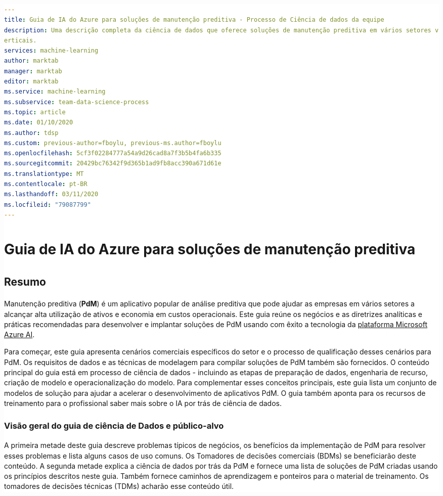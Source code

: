 ```yaml
---
title: Guia de IA do Azure para soluções de manutenção preditiva - Processo de Ciência de dados da equipe
description: Uma descrição completa da ciência de dados que oferece soluções de manutenção preditiva em vários setores verticais.
services: machine-learning
author: marktab
manager: marktab
editor: marktab
ms.service: machine-learning
ms.subservice: team-data-science-process
ms.topic: article
ms.date: 01/10/2020
ms.author: tdsp
ms.custom: previous-author=fboylu, previous-ms.author=fboylu
ms.openlocfilehash: 5cf3f02284777a54a9d26cad8a7f3b5b4fa6b335
ms.sourcegitcommit: 20429bc76342f9d365b1ad9fb8acc390a671d61e
ms.translationtype: MT
ms.contentlocale: pt-BR
ms.lasthandoff: 03/11/2020
ms.locfileid: "79087799"
---
```

# <a name="azure-ai-guide-for-predictive-maintenance-solutions"></a>Guia de IA do Azure para soluções de manutenção preditiva

## <a name="summary"></a>Resumo

Manutenção preditiva (**PdM**) é um aplicativo popular de análise preditiva que pode ajudar as empresas em vários setores a alcançar alta utilização de ativos e economia em custos operacionais. Este guia reúne os negócios e as diretrizes analíticas e práticas recomendadas para desenvolver e implantar soluções de PdM usando com êxito a tecnologia da [plataforma Microsoft Azure AI](https://azure.microsoft.com/overview/ai-platform).

Para começar, este guia apresenta cenários comerciais específicos do setor e o processo de qualificação desses cenários para PdM. Os requisitos de dados e as técnicas de modelagem para compilar soluções de PdM também são fornecidos. O conteúdo principal do guia  está em processo de ciência de dados - incluindo as etapas de preparação de dados, engenharia de recurso, criação de modelo e operacionalização do modelo. Para complementar esses conceitos principais, este guia lista um conjunto de modelos de solução para ajudar a acelerar o desenvolvimento de aplicativos PdM. O guia também aponta para os recursos de treinamento para o profissional saber mais sobre o IA por trás de ciência de dados. 

### <a name="data-science-guide-overview-and-target-audience"></a>Visão geral do guia de ciência de Dados e público-alvo
A primeira metade deste guia descreve problemas típicos de negócios, os benefícios da implementação de PdM para resolver esses problemas e lista alguns casos de uso comuns. Os Tomadores de decisões comerciais (BDMs) se beneficiarão deste conteúdo. A segunda metade explica a ciência de dados por trás da PdM e fornece uma lista de soluções de PdM criadas usando os princípios descritos neste guia. Também fornece caminhos de aprendizagem e ponteiros para o material de treinamento. Os tomadores de decisões técnicas (TDMs) acharão esse conteúdo útil.
